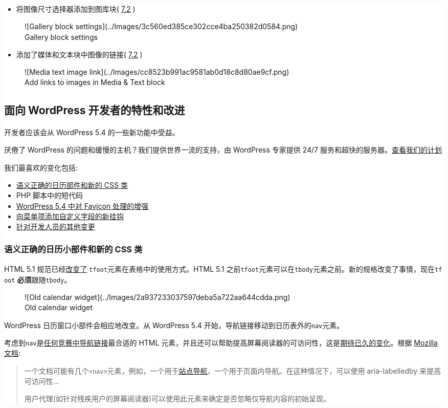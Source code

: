 *   将图像尺寸选择器添加到图库块( [7.2](https://make.wordpress.org/core/2020/01/09/whats-new-in-gutenberg-8-january/) )

<figure id="attachment_68693" aria-describedby="caption-attachment-68693" style="width: 985px" class="wp-caption aligncenter">![Gallery block settings](../Images/3c560ed385ce302cce4ba250382d0584.png)

<figcaption id="caption-attachment-68693" class="wp-caption-text">Gallery block settings</figcaption>

</figure>

*   添加了媒体和文本块中图像的链接( [7.2](https://make.wordpress.org/core/2020/01/09/whats-new-in-gutenberg-8-january/) )

<figure id="attachment_68226" aria-describedby="caption-attachment-68226" style="width: 1866px" class="wp-caption aligncenter">![Media text image link](../Images/cc8523b991ac9581ab0d18c8d80ae9cf.png)

<figcaption id="caption-attachment-68226" class="wp-caption-text">Add links to images in Media & Text block</figcaption>

</figure>

## 面向 WordPress 开发者的特性和改进

开发者应该会从 WordPress 5.4 的一些新功能中受益。

厌倦了 WordPress 的问题和缓慢的主机？我们提供世界一流的支持，由 WordPress 专家提供 24/7 服务和超快的服务器。[查看我们的计划](https://kinsta.com/plans/?in-article-cta)

我们最喜欢的变化包括:

*   [语义正确的日历部件和新的 CSS 类](#calendar-widget)
*   PHP 脚本中的短代码
*   [WordPress 5.4 中对 Favicon 处理的增强](#favicon)
*   [向菜单项添加自定义字段的新挂钩](#custom-fields-to-menu-items)
*   [针对开发人员的其他变更](#additional-changes-for-developers)

### 语义正确的日历小部件和新的 CSS 类

HTML 5.1 规范已经[改变了](https://make.wordpress.org/core/2020/02/12/changes-related-to-calendar-widget-markup-in-wordpress-5-4/) `tfoot`元素在表格中的使用方式。HTML 5.1 之前`tfoot`元素可以在`tbody`元素之前。新的规格改变了事情，现在`tfoot` **必须**跟随`tbody`。

<figure id="attachment_68227" aria-describedby="caption-attachment-68227" style="width: 1200px" class="wp-caption aligncenter">![Old calendar widget](../Images/2a937233037597deba5a722aa644cdda.png)

<figcaption id="caption-attachment-68227" class="wp-caption-text">Old calendar widget</figcaption>

</figure>

WordPress 日历窗口小部件会相应地改变。从 WordPress 5.4 开始，导航链接移动到日历表外的`nav`元素。

考虑到`nav`是[任何竞赛中导航链接](https://html.spec.whatwg.org/multipage/sections.html#the-nav-element)最合适的 HTML 元素，并且还可以帮助提高屏幕阅读器的可访问性，这是[期待已久的变化](https://core.trac.wordpress.org/ticket/39763)。根据 [Mozilla 文档](https://developer.mozilla.org/en-US/docs/Web/HTML/Element/nav#Usage_notes):

> 一个文档可能有几个`<nav>`元素，例如，一个用于[站点导航](https://kinsta.com/blog/website-navigation/)，一个用于页面内导航。在这种情况下，可以使用 aria-labelledby 来提高可访问性…
> 
> 用户代理(如针对残疾用户的屏幕阅读器)可以使用此元素来确定是否忽略仅导航内容的初始呈现。
